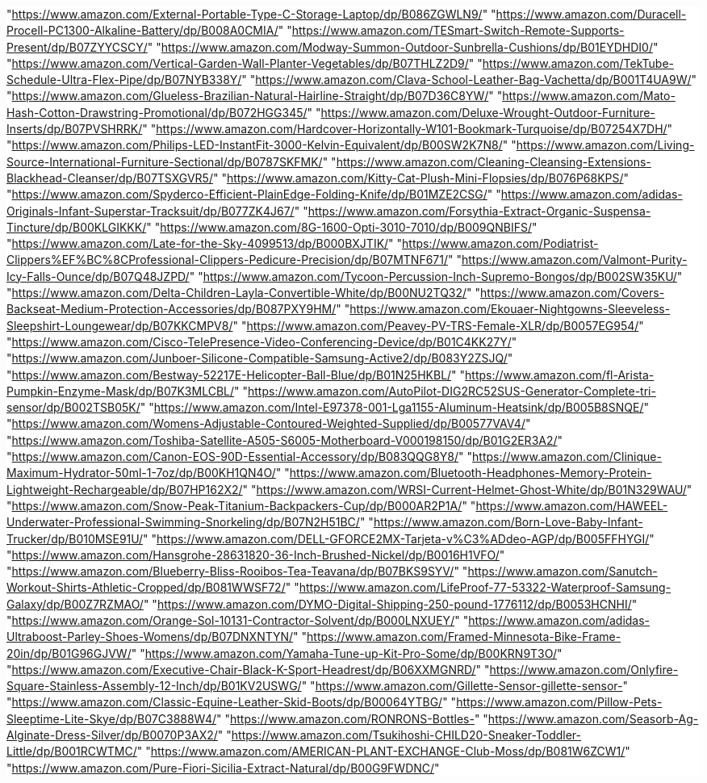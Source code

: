 "https://www.amazon.com/External-Portable-Type-C-Storage-Laptop/dp/B086ZGWLN9/"
"https://www.amazon.com/Duracell-Procell-PC1300-Alkaline-Battery/dp/B008A0CMIA/"
"https://www.amazon.com/TESmart-Switch-Remote-Supports-Present/dp/B07ZYYCSCY/"
"https://www.amazon.com/Modway-Summon-Outdoor-Sunbrella-Cushions/dp/B01EYDHDI0/"
"https://www.amazon.com/Vertical-Garden-Wall-Planter-Vegetables/dp/B07THLZ2D9/"
"https://www.amazon.com/TekTube-Schedule-Ultra-Flex-Pipe/dp/B07NYB338Y/"
"https://www.amazon.com/Clava-School-Leather-Bag-Vachetta/dp/B001T4UA9W/"
"https://www.amazon.com/Glueless-Brazilian-Natural-Hairline-Straight/dp/B07D36C8YW/"
"https://www.amazon.com/Mato-Hash-Cotton-Drawstring-Promotional/dp/B072HGG345/"
"https://www.amazon.com/Deluxe-Wrought-Outdoor-Furniture-Inserts/dp/B07PVSHRRK/"
"https://www.amazon.com/Hardcover-Horizontally-W101-Bookmark-Turquoise/dp/B07254X7DH/"
"https://www.amazon.com/Philips-LED-InstantFit-3000-Kelvin-Equivalent/dp/B00SW2K7N8/"
"https://www.amazon.com/Living-Source-International-Furniture-Sectional/dp/B0787SKFMK/"
"https://www.amazon.com/Cleaning-Cleansing-Extensions-Blackhead-Cleanser/dp/B07TSXGVR5/"
"https://www.amazon.com/Kitty-Cat-Plush-Mini-Flopsies/dp/B076P68KPS/"
"https://www.amazon.com/Spyderco-Efficient-PlainEdge-Folding-Knife/dp/B01MZE2CSG/"
"https://www.amazon.com/adidas-Originals-Infant-Superstar-Tracksuit/dp/B077ZK4J67/"
"https://www.amazon.com/Forsythia-Extract-Organic-Suspensa-Tincture/dp/B00KLGIKKK/"
"https://www.amazon.com/8G-1600-Opti-3010-7010/dp/B009QNBIFS/"
"https://www.amazon.com/Late-for-the-Sky-4099513/dp/B000BXJTIK/"
"https://www.amazon.com/Podiatrist-Clippers%EF%BC%8CProfessional-Clippers-Pedicure-Precision/dp/B07MTNF671/"
"https://www.amazon.com/Valmont-Purity-Icy-Falls-Ounce/dp/B07Q48JZPD/"
"https://www.amazon.com/Tycoon-Percussion-Inch-Supremo-Bongos/dp/B002SW35KU/"
"https://www.amazon.com/Delta-Children-Layla-Convertible-White/dp/B00NU2TQ32/"
"https://www.amazon.com/Covers-Backseat-Medium-Protection-Accessories/dp/B087PXY9HM/"
"https://www.amazon.com/Ekouaer-Nightgowns-Sleeveless-Sleepshirt-Loungewear/dp/B07KKCMPV8/"
"https://www.amazon.com/Peavey-PV-TRS-Female-XLR/dp/B0057EG954/"
"https://www.amazon.com/Cisco-TelePresence-Video-Conferencing-Device/dp/B01C4KK27Y/"
"https://www.amazon.com/Junboer-Silicone-Compatible-Samsung-Active2/dp/B083Y2ZSJQ/"
"https://www.amazon.com/Bestway-52217E-Helicopter-Ball-Blue/dp/B01N25HKBL/"
"https://www.amazon.com/fl-Arista-Pumpkin-Enzyme-Mask/dp/B07K3MLCBL/"
"https://www.amazon.com/AutoPilot-DIG2RC52SUS-Generator-Complete-tri-sensor/dp/B002TSB05K/"
"https://www.amazon.com/Intel-E97378-001-Lga1155-Aluminum-Heatsink/dp/B005B8SNQE/"
"https://www.amazon.com/Womens-Adjustable-Contoured-Weighted-Supplied/dp/B00577VAV4/"
"https://www.amazon.com/Toshiba-Satellite-A505-S6005-Motherboard-V000198150/dp/B01G2ER3A2/"
"https://www.amazon.com/Canon-EOS-90D-Essential-Accessory/dp/B083QQG8Y8/"
"https://www.amazon.com/Clinique-Maximum-Hydrator-50ml-1-7oz/dp/B00KH1QN4O/"
"https://www.amazon.com/Bluetooth-Headphones-Memory-Protein-Lightweight-Rechargeable/dp/B07HP162X2/"
"https://www.amazon.com/WRSI-Current-Helmet-Ghost-White/dp/B01N329WAU/"
"https://www.amazon.com/Snow-Peak-Titanium-Backpackers-Cup/dp/B000AR2P1A/"
"https://www.amazon.com/HAWEEL-Underwater-Professional-Swimming-Snorkeling/dp/B07N2H51BC/"
"https://www.amazon.com/Born-Love-Baby-Infant-Trucker/dp/B010MSE91U/"
"https://www.amazon.com/DELL-GFORCE2MX-Tarjeta-v%C3%ADdeo-AGP/dp/B005FFHYGI/"
"https://www.amazon.com/Hansgrohe-28631820-36-Inch-Brushed-Nickel/dp/B0016H1VFO/"
"https://www.amazon.com/Blueberry-Bliss-Rooibos-Tea-Teavana/dp/B07BKS9SYV/"
"https://www.amazon.com/Sanutch-Workout-Shirts-Athletic-Cropped/dp/B081WWSF72/"
"https://www.amazon.com/LifeProof-77-53322-Waterproof-Samsung-Galaxy/dp/B00Z7RZMAO/"
"https://www.amazon.com/DYMO-Digital-Shipping-250-pound-1776112/dp/B0053HCNHI/"
"https://www.amazon.com/Orange-Sol-10131-Contractor-Solvent/dp/B000LNXUEY/"
"https://www.amazon.com/adidas-Ultraboost-Parley-Shoes-Womens/dp/B07DNXNTYN/"
"https://www.amazon.com/Framed-Minnesota-Bike-Frame-20in/dp/B01G96GJVW/"
"https://www.amazon.com/Yamaha-Tune-up-Kit-Pro-Some/dp/B00KRN9T3O/"
"https://www.amazon.com/Executive-Chair-Black-K-Sport-Headrest/dp/B06XXMGNRD/"
"https://www.amazon.com/Onlyfire-Square-Stainless-Assembly-12-Inch/dp/B01KV2USWG/"
"https://www.amazon.com/Gillette-Sensor-gillette-sensor-"
"https://www.amazon.com/Classic-Equine-Leather-Skid-Boots/dp/B00064YTBG/"
"https://www.amazon.com/Pillow-Pets-Sleeptime-Lite-Skye/dp/B07C3888W4/"
"https://www.amazon.com/RONRONS-Bottles-"
"https://www.amazon.com/Seasorb-Ag-Alginate-Dress-Silver/dp/B0070P3AX2/"
"https://www.amazon.com/Tsukihoshi-CHILD20-Sneaker-Toddler-Little/dp/B001RCWTMC/"
"https://www.amazon.com/AMERICAN-PLANT-EXCHANGE-Club-Moss/dp/B081W6ZCW1/"
"https://www.amazon.com/Pure-Fiori-Sicilia-Extract-Natural/dp/B00G9FWDNC/"